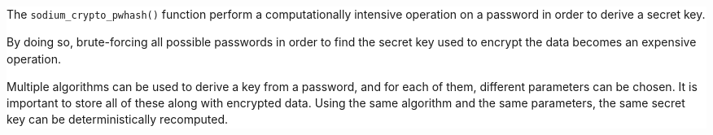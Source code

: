 The `sodium_crypto_pwhash()` function perform a computationally
intensive operation on a password in order to derive a secret key.

By doing so, brute-forcing all possible passwords in order to find the
secret key used to encrypt the data becomes an expensive operation.

Multiple algorithms can be used to derive a key from a password, and
for each of them, different parameters can be chosen. It is important
to store all of these along with encrypted data. Using the same
algorithm and the same parameters, the same secret key can be
deterministically recomputed.
